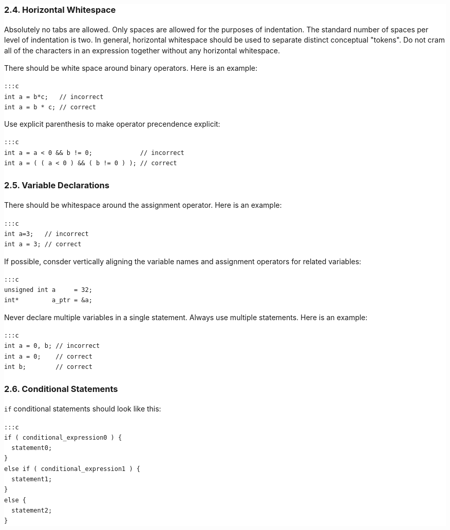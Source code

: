 ### 2.4. Horizontal Whitespace

Absolutely no tabs are allowed. Only spaces are allowed for the purposes
of indentation. The standard number of spaces per level of indentation is
two. In general, horizontal whitespace should be used to separate
distinct conceptual "tokens". Do not cram all of the characters in an
expression together without any horizontal whitespace.

There should be white space around binary operators. Here is an example:

    :::c
    int a = b*c;   // incorrect
    int a = b * c; // correct

Use explicit parenthesis to make operator precendence explicit:

    :::c
    int a = a < 0 && b != 0;             // incorrect
    int a = ( ( a < 0 ) && ( b != 0 ) ); // correct

### 2.5. Variable Declarations

There should be whitespace around the assignment operator. Here is an
example:

    :::c
    int a=3;   // incorrect
    int a = 3; // correct

If possible, consder vertically aligning the variable names and
assignment operators for related variables:

    :::c
    unsigned int a     = 32;
    int*         a_ptr = &a;

Never declare multiple variables in a single statement. Always use
multiple statements. Here is an example:

    :::c
    int a = 0, b; // incorrect
    int a = 0;    // correct
    int b;        // correct

### 2.6. Conditional Statements

`if` conditional statements should look like this:

    :::c
    if ( conditional_expression0 ) {
      statement0;
    }
    else if ( conditional_expression1 ) {
      statement1;
    }
    else {
      statement2;
    }
